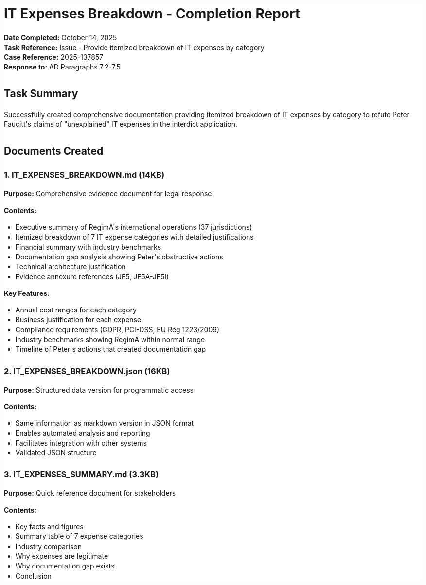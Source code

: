 # IT Expenses Breakdown - Completion Report

**Date Completed:** October 14, 2025  
**Task Reference:** Issue - Provide itemized breakdown of IT expenses by category  
**Case Reference:** 2025-137857  
**Response to:** AD Paragraphs 7.2-7.5

## Task Summary

Successfully created comprehensive documentation providing itemized breakdown of IT expenses by category to refute Peter Faucitt's claims of "unexplained" IT expenses in the interdict application.

## Documents Created

### 1. IT_EXPENSES_BREAKDOWN.md (14KB)
**Purpose:** Comprehensive evidence document for legal response

**Contents:**
- Executive summary of RegimA's international operations (37 jurisdictions)
- Itemized breakdown of 7 IT expense categories with detailed justifications
- Financial summary with industry benchmarks
- Documentation gap analysis showing Peter's obstructive actions
- Technical architecture justification
- Evidence annexure references (JF5, JF5A-JF5I)

**Key Features:**
- Annual cost ranges for each category
- Business justification for each expense
- Compliance requirements (GDPR, PCI-DSS, EU Reg 1223/2009)
- Industry benchmarks showing RegimA within normal range
- Timeline of Peter's actions that created documentation gap

### 2. IT_EXPENSES_BREAKDOWN.json (16KB)
**Purpose:** Structured data version for programmatic access

**Contents:**
- Same information as markdown version in JSON format
- Enables automated analysis and reporting
- Facilitates integration with other systems
- Validated JSON structure

### 3. IT_EXPENSES_SUMMARY.md (3.3KB)
**Purpose:** Quick reference document for stakeholders

**Contents:**
- Key facts and figures
- Summary table of 7 expense categories
- Industry comparison
- Why expenses are legitimate
- Why documentation gap exists
- Conclusion
